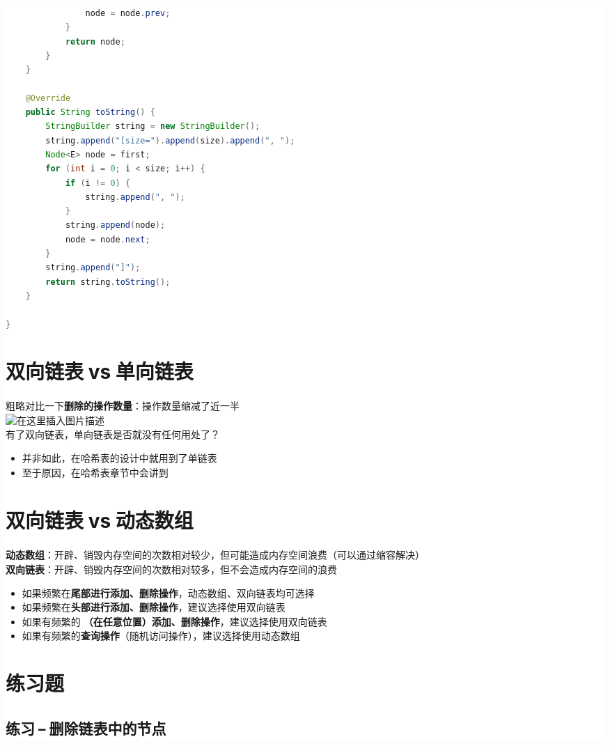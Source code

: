 ```java
				node = node.prev;
			}
			return node;
		}
	}
	
	@Override
	public String toString() {
		StringBuilder string = new StringBuilder();
		string.append("[size=").append(size).append(", ");
		Node<E> node = first;
		for (int i = 0; i < size; i++) {
			if (i != 0) {
				string.append(", ");
			}
			string.append(node);
			node = node.next;
		}
		string.append("]");
		return string.toString();
	}

}
```

# 双向链表 vs 单向链表

粗略对比一下**删除的操作数量**：操作数量缩减了近一半  
![在这里插入图片描述](https://img-blog.csdnimg.cn/20200501120225365.png)  
有了双向链表，单向链表是否就没有任何用处了？

- 并非如此，在哈希表的设计中就用到了单链表
- 至于原因，在哈希表章节中会讲到

# 双向链表 vs 动态数组

**动态数组**：开辟、销毁内存空间的次数相对较少，但可能造成内存空间浪费（可以通过缩容解决）  
**双向链表**：开辟、销毁内存空间的次数相对较多，但不会造成内存空间的浪费

- 如果频繁在**尾部进行添加、删除操作**，动态数组、双向链表均可选择
- 如果频繁在**头部进行添加、删除操作**，建议选择使用双向链表
- 如果有频繁的 **（在任意位置）添加、删除操作**，建议选择使用双向链表
- 如果有频繁的**查询操作**（随机访问操作），建议选择使用动态数组

# 练习题

## 练习 – 删除链表中的节点
